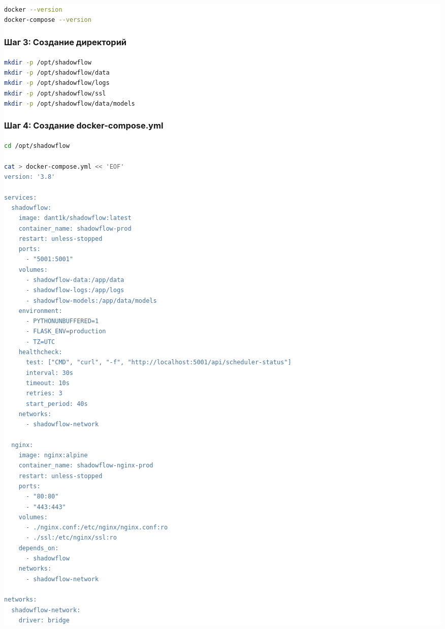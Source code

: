 ```bash
docker --version
docker-compose --version
```

### Шаг 3: Создание директорий
```bash
mkdir -p /opt/shadowflow
mkdir -p /opt/shadowflow/data
mkdir -p /opt/shadowflow/logs
mkdir -p /opt/shadowflow/ssl
mkdir -p /opt/shadowflow/data/models
```

### Шаг 4: Создание docker-compose.yml
```bash
cd /opt/shadowflow

cat > docker-compose.yml << 'EOF'
version: '3.8'

services:
  shadowflow:
    image: dant1k/shadowflow:latest
    container_name: shadowflow-prod
    restart: unless-stopped
    ports:
      - "5001:5001"
    volumes:
      - shadowflow-data:/app/data
      - shadowflow-logs:/app/logs
      - shadowflow-models:/app/data/models
    environment:
      - PYTHONUNBUFFERED=1
      - FLASK_ENV=production
      - TZ=UTC
    healthcheck:
      test: ["CMD", "curl", "-f", "http://localhost:5001/api/scheduler-status"]
      interval: 30s
      timeout: 10s
      retries: 3
      start_period: 40s
    networks:
      - shadowflow-network

  nginx:
    image: nginx:alpine
    container_name: shadowflow-nginx-prod
    restart: unless-stopped
    ports:
      - "80:80"
      - "443:443"
    volumes:
      - ./nginx.conf:/etc/nginx/nginx.conf:ro
      - ./ssl:/etc/nginx/ssl:ro
    depends_on:
      - shadowflow
    networks:
      - shadowflow-network

networks:
  shadowflow-network:
    driver: bridge

```